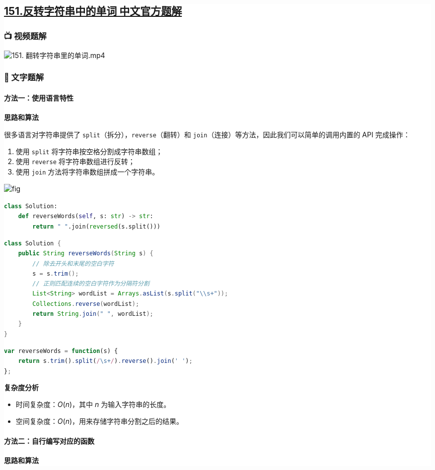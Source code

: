 ## [151.反转字符串中的单词 中文官方题解](https://leetcode.cn/problems/reverse-words-in-a-string/solutions/100000/fan-zhuan-zi-fu-chuan-li-de-dan-ci-by-leetcode-sol)
### 📺 视频题解  

![151. 翻转字符串里的单词.mp4](ce25c066-61cc-4629-aff8-1fccdb42816d)

### 📖 文字题解

#### 方法一：使用语言特性

**思路和算法**

很多语言对字符串提供了 `split`（拆分），`reverse`（翻转）和 `join`（连接）等方法，因此我们可以简单的调用内置的 API 完成操作：

1. 使用 `split` 将字符串按空格分割成字符串数组；
2. 使用 `reverse` 将字符串数组进行反转；
3. 使用 `join` 方法将字符串数组拼成一个字符串。

![fig](https://pic.leetcode-cn.com/Figures/151/fun2.png)

```Python [sol1-Python3]
class Solution:
    def reverseWords(self, s: str) -> str:
        return " ".join(reversed(s.split()))
```

```Java [sol1-Java]
class Solution {
    public String reverseWords(String s) {
        // 除去开头和末尾的空白字符
        s = s.trim();
        // 正则匹配连续的空白字符作为分隔符分割
        List<String> wordList = Arrays.asList(s.split("\\s+"));
        Collections.reverse(wordList);
        return String.join(" ", wordList);
    }
}
```
```JavaScript [sol1-JavaScript]
var reverseWords = function(s) {
    return s.trim().split(/\s+/).reverse().join(' ');
};
```

**复杂度分析**

* 时间复杂度：$O(n)$，其中 $n$ 为输入字符串的长度。

* 空间复杂度：$O(n)$，用来存储字符串分割之后的结果。

#### 方法二：自行编写对应的函数

**思路和算法**
